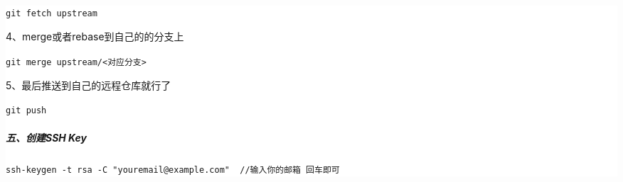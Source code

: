 ```
git fetch upstream
```

4、merge或者rebase到自己的的分支上

```
git merge upstream/<对应分支>
```

5、最后推送到自己的远程仓库就行了

```
git push
```

##### 五、创建SSH Key

```
ssh-keygen -t rsa -C "youremail@example.com"  //输入你的邮箱 回车即可
```









